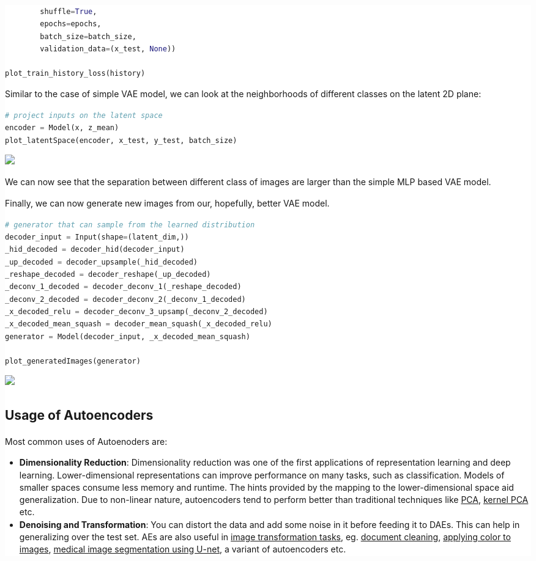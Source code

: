 ```python
        shuffle=True,
        epochs=epochs,
        batch_size=batch_size,
        validation_data=(x_test, None))

plot_train_history_loss(history)
```

Similar to the case of simple VAE model, we can look at the neighborhoods of different classes on
the latent 2D plane:

```python
# project inputs on the latent space
encoder = Model(x, z_mean)
plot_latentSpace(encoder, x_test, y_test, batch_size)
```

![](https://res.cloudinary.com/sadanandsingh/image/upload/v1567364021/autoencoders/img16.png)

We can now see that the separation between different class of images are larger than the simple MLP
based VAE model.

Finally, we can now generate new images from our, hopefully, better VAE model.

```python
# generator that can sample from the learned distribution
decoder_input = Input(shape=(latent_dim,))
_hid_decoded = decoder_hid(decoder_input)
_up_decoded = decoder_upsample(_hid_decoded)
_reshape_decoded = decoder_reshape(_up_decoded)
_deconv_1_decoded = decoder_deconv_1(_reshape_decoded)
_deconv_2_decoded = decoder_deconv_2(_deconv_1_decoded)
_x_decoded_relu = decoder_deconv_3_upsamp(_deconv_2_decoded)
_x_decoded_mean_squash = decoder_mean_squash(_x_decoded_relu)
generator = Model(decoder_input, _x_decoded_mean_squash)

plot_generatedImages(generator)
```

![](https://res.cloudinary.com/sadanandsingh/image/upload/v1567364021/autoencoders/img17.png)

[kpca]: https://en.wikipedia.org/wiki/Kernel_principal_component_analysis

## Usage of Autoencoders

Most common uses of Autoenoders are:

- **Dimensionality Reduction**: Dimensionality reduction was one of the first applications of
  representation learning and deep learning. Lower-dimensional representations can improve
  performance on many tasks, such as classification. Models of smaller spaces consume less memory
  and runtime. The hints provided by the mapping to the lower-dimensional space aid generalization.
  Due to non-linear nature, autoencoders tend to perform better than traditional techniques like
  [PCA][pca], [kernel PCA][kpca] etc.
- **Denoising and Transformation**: You can distort the data and add some noise in it before
  feeding it to DAEs. This can help in generalizing over the test set. AEs are also useful in
  [image transformation tasks][ref3], eg. [document cleaning][ref4], [applying color to
  images][ref5], [medical image segmentation using U-net][unet], a variant of autoencoders etc.


[keras]: https://keras.io
[tensorflow]: https://tensorflow.org
[pca]: https://en.wikipedia.org/wiki/Principal_component_analysis
[1]: https://www.coursera.org/learn/neural-networks/lecture/JiT1i/from-pca-to-autoencoders-5-mins
[f-mnist]: https://github.com/zalandoresearch/fashion-mnist
[mnist]: https://yann.lecun.com/exdb/mnist/
[2]: https://github.com/zalandoresearch/fashion-mnist#to-serious-machine-learning-researchers
[article]: https://blog.keras.io/building-autoencoders-in-keras.html
[3]: https://twitter.com/fchollet
[cae]: https://pgaleone.eu/neural-networks/2016/11/24/convolutional-autoencoders/
[ref1]: https://arxiv.org/abs/1211.4246
[ref2]: https://arxiv.org/abs/1305.6663
[lstm]: https://towardsdatascience.com/recurrent-neural-networks-and-lstm-4b601dd822a5
[lstm]: https://towardsdatascience.com/recurrent-neural-networks-and-lstm-4b601dd822a5
[lvm]: https://en.wikipedia.org/wiki/Latent_variable_model
[vae]: https://ermongroup.github.io/cs228-notes/extras/vae/
[vae1]: https://kvfrans.com/variational-autoencoders-explained/
[vae2]: https://wiseodd.github.io/techblog/2016/12/10/variational-autoencoder/
[vae3]: https://jaan.io/what-is-variational-autoencoder-vae-tutorial/
[vae_ref1]: https://arxiv.org/pdf/1312.6114.pdf
[vae_ref2]: https://arxiv.org/abs/1401.4082
[kl]: https://en.wikipedia.org/wiki/Kullback%E2%80%93Leibler_divergence
[ce]: https://en.wikipedia.org/wiki/Cross_entropy
[ref3]: https://arxiv.org/pdf/1703.00848.pdf
[ref4]: https://www.kaggle.com/c/denoising-dirty-documents
[ref5]: https://arxiv.org/pdf/1603.08511.pdf
[unet]: https://arxiv.org/abs/1505.04597
[fico]: https://www.fico.com/en/blogs/analytics-optimization/improving-model-data-governance-auto-encoders/
[anamoly]: https://arxiv.org/pdf/1802.03903.pdf
[fraud]: https://www.kaggle.com/mlg-ulb/creditcardfraud
[gen]: https://blog.openai.com/generative-models/